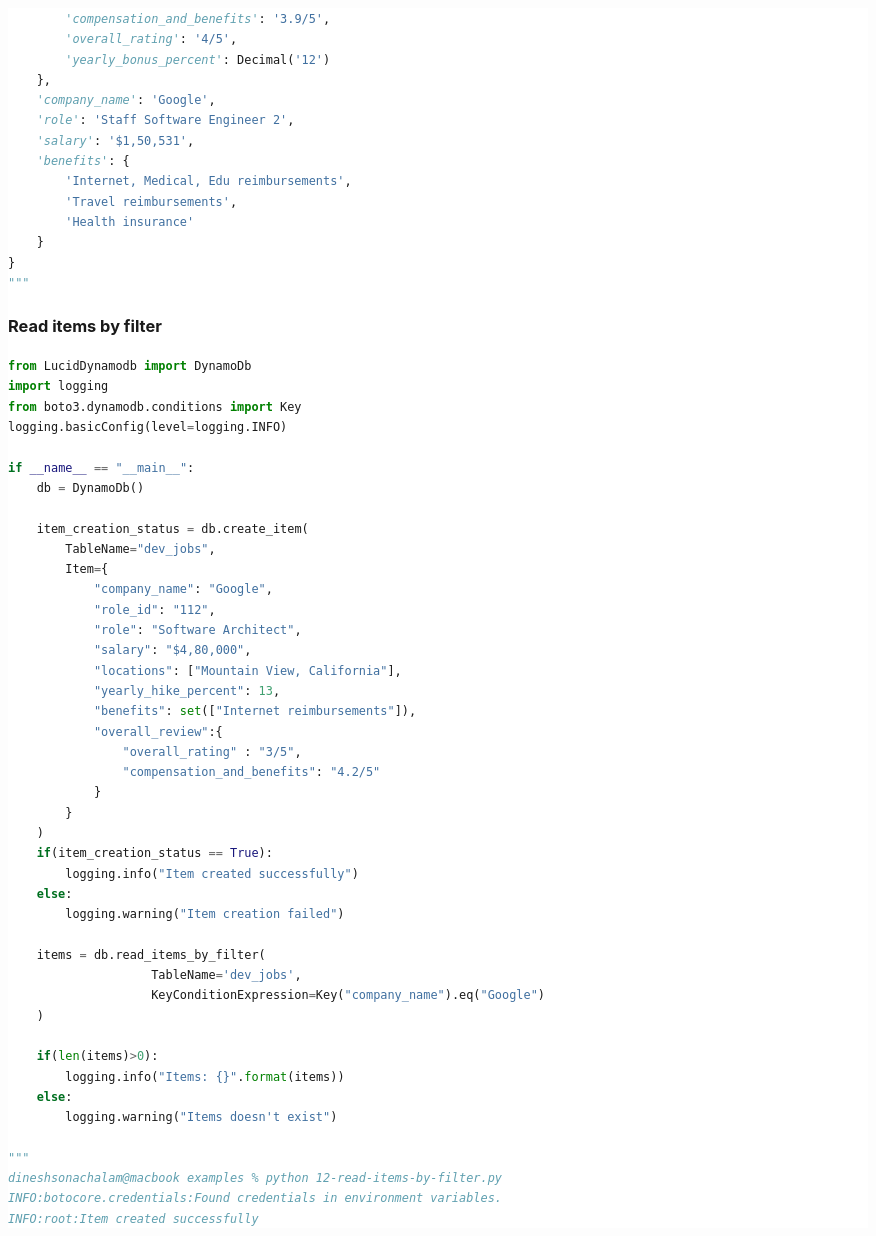 ```py
		'compensation_and_benefits': '3.9/5',
		'overall_rating': '4/5',
		'yearly_bonus_percent': Decimal('12')
	},
	'company_name': 'Google',
	'role': 'Staff Software Engineer 2',
	'salary': '$1,50,531',
	'benefits': {
		'Internet, Medical, Edu reimbursements',
		'Travel reimbursements',
		'Health insurance'
	}
}
"""
```


### Read items by filter


```py
from LucidDynamodb import DynamoDb
import logging
from boto3.dynamodb.conditions import Key
logging.basicConfig(level=logging.INFO)

if __name__ == "__main__":
    db = DynamoDb()
    
    item_creation_status = db.create_item(
        TableName="dev_jobs", 
        Item={
            "company_name": "Google",
            "role_id": "112",
            "role": "Software Architect",
            "salary": "$4,80,000",
            "locations": ["Mountain View, California"],
            "yearly_hike_percent": 13,
            "benefits": set(["Internet reimbursements"]),
            "overall_review":{
                "overall_rating" : "3/5",
                "compensation_and_benefits": "4.2/5"
            }
        }
    )
    if(item_creation_status == True):
        logging.info("Item created successfully")
    else:
        logging.warning("Item creation failed")
    
    items = db.read_items_by_filter(
                    TableName='dev_jobs', 
                    KeyConditionExpression=Key("company_name").eq("Google") 
    )
    
    if(len(items)>0):
        logging.info("Items: {}".format(items))
    else:
        logging.warning("Items doesn't exist")
        
"""
dineshsonachalam@macbook examples % python 12-read-items-by-filter.py
INFO:botocore.credentials:Found credentials in environment variables.
INFO:root:Item created successfully
```